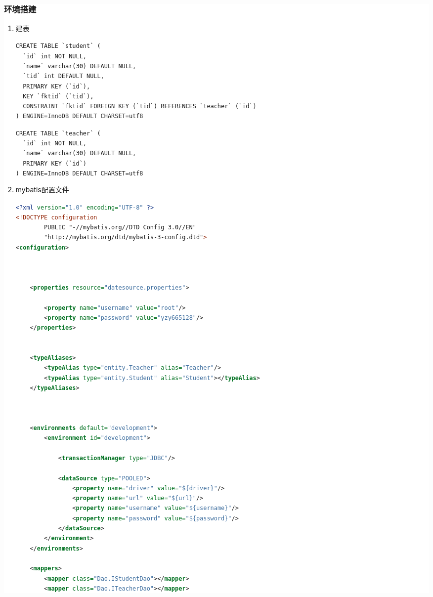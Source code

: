 ### 环境搭建

1. 建表

   ```mysql
   CREATE TABLE `student` (
     `id` int NOT NULL,
     `name` varchar(30) DEFAULT NULL,
     `tid` int DEFAULT NULL,
     PRIMARY KEY (`id`),
     KEY `fktid` (`tid`),
     CONSTRAINT `fktid` FOREIGN KEY (`tid`) REFERENCES `teacher` (`id`)
   ) ENGINE=InnoDB DEFAULT CHARSET=utf8
   ```

   ```mysql
   CREATE TABLE `teacher` (
     `id` int NOT NULL,
     `name` varchar(30) DEFAULT NULL,
     PRIMARY KEY (`id`)
   ) ENGINE=InnoDB DEFAULT CHARSET=utf8
   ```

   

2. mybatis配置文件

   ```xml
   <?xml version="1.0" encoding="UTF-8" ?>
   <!DOCTYPE configuration
           PUBLIC "-//mybatis.org//DTD Config 3.0//EN"
           "http://mybatis.org/dtd/mybatis-3-config.dtd">
   <configuration>
   
   
   
       <properties resource="datesource.properties">
   
           <property name="username" value="root"/>
           <property name="password" value="yzy665128"/>
       </properties>
   
   
       <typeAliases>
           <typeAlias type="entity.Teacher" alias="Teacher"/>
           <typeAlias type="entity.Student" alias="Student"></typeAlias>
       </typeAliases>
   
   
   
       <environments default="development">
           <environment id="development">
   
               <transactionManager type="JDBC"/>
   
               <dataSource type="POOLED">
                   <property name="driver" value="${driver}"/>
                   <property name="url" value="${url}"/>
                   <property name="username" value="${username}"/>
                   <property name="password" value="${password}"/>
               </dataSource>
           </environment>
       </environments>
   
       <mappers>
           <mapper class="Dao.IStudentDao"></mapper>
           <mapper class="Dao.ITeacherDao"></mapper>
   ```